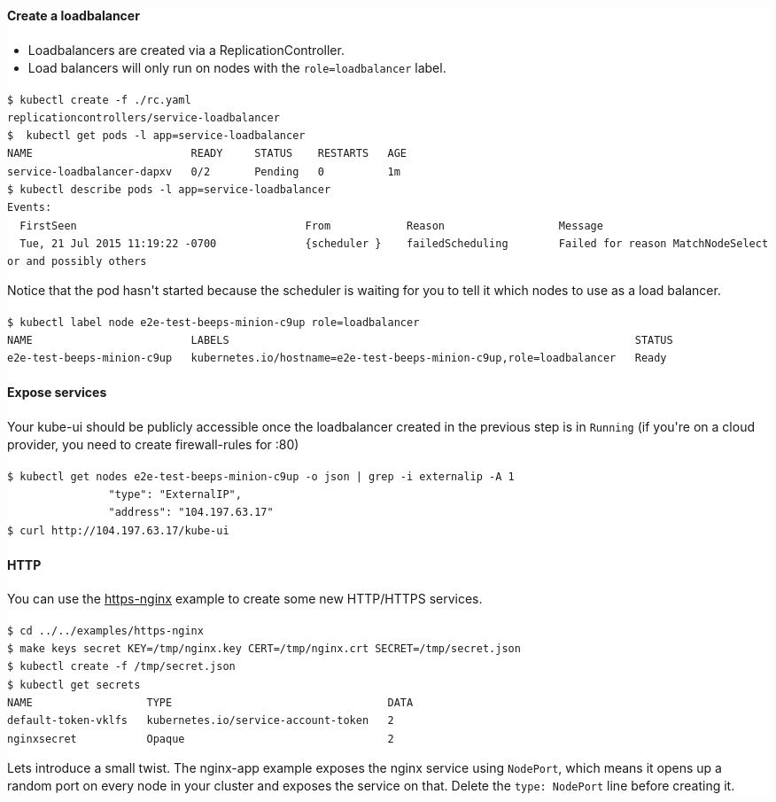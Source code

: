 #### Create a loadbalancer
* Loadbalancers are created via a ReplicationController.
* Load balancers will only run on nodes with the `role=loadbalancer` label.
```console
$ kubectl create -f ./rc.yaml
replicationcontrollers/service-loadbalancer
$  kubectl get pods -l app=service-loadbalancer
NAME                         READY     STATUS    RESTARTS   AGE
service-loadbalancer-dapxv   0/2       Pending   0          1m
$ kubectl describe pods -l app=service-loadbalancer
Events:
  FirstSeen                                    From            Reason                  Message
  Tue, 21 Jul 2015 11:19:22 -0700              {scheduler }    failedScheduling        Failed for reason MatchNodeSelector and possibly others
```

Notice that the pod hasn't started because the scheduler is waiting for you to tell it which nodes to use as a load balancer.

```console
$ kubectl label node e2e-test-beeps-minion-c9up role=loadbalancer
NAME                         LABELS                                                                STATUS
e2e-test-beeps-minion-c9up   kubernetes.io/hostname=e2e-test-beeps-minion-c9up,role=loadbalancer   Ready
```
#### Expose services
Your kube-ui should be publicly accessible once the loadbalancer created in the previous step is in `Running` (if you're on a cloud provider, you need to create firewall-rules for :80)
```console
$ kubectl get nodes e2e-test-beeps-minion-c9up -o json | grep -i externalip -A 1
                "type": "ExternalIP",
                "address": "104.197.63.17"
$ curl http://104.197.63.17/kube-ui
```

#### HTTP
You can use the [https-nginx](../../examples/https-nginx) example to create some new HTTP/HTTPS services.

```console
$ cd ../../examples/https-nginx
$ make keys secret KEY=/tmp/nginx.key CERT=/tmp/nginx.crt SECRET=/tmp/secret.json
$ kubectl create -f /tmp/secret.json
$ kubectl get secrets
NAME                  TYPE                                  DATA
default-token-vklfs   kubernetes.io/service-account-token   2
nginxsecret           Opaque                                2
```

Lets introduce a small twist. The nginx-app example exposes the nginx service using `NodePort`, which means it opens up a random port on every node in your cluster and exposes the service on that. Delete the `type: NodePort` line before creating it.
